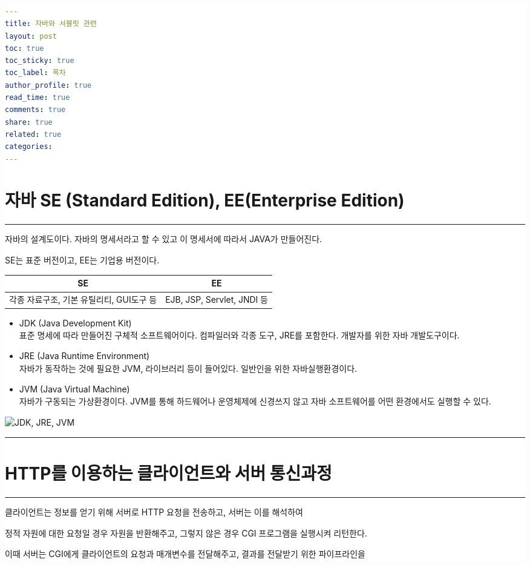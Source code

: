 ```yaml
---
title: 자바와 서블릿 관련
layout: post
toc: true
toc_sticky: true
toc_label: 목차
author_profile: true
read_time: true
comments: true
share: true
related: true
categories:
---
```


# 자바 SE (Standard Edition), EE(Enterprise Edition)
***

자바의 설계도이다. 자바의 명세서라고 할 수 있고 이 명세서에 따라서 JAVA가 만들어진다.

SE는 표준 버전이고, EE는 기업용 버전이다.



| SE  | EE | 
| -------- | -------- |
| 각종 자료구조, 기본 유틸리티, GUI도구 등     | EJB, JSP, Servlet, JNDI 등     |



- JDK (Java Development Kit)
<br/>표준 명세에 따라 만들어진 구체적 소프트웨어이다. 컴파일러와 각종 도구, JRE를 포함한다. 개발자를 위한 자바 개발도구이다.

- JRE (Java Runtime Environment)
<br/>자바가 동작하는 것에 필요한 JVM, 라이브러리 등이 들어있다. 일반인을 위한 자바실행환경이다.

- JVM (Java Virtual Machine)
<br/>자바가 구동되는 가상환경이다. JVM를 통해 하드웨어나 운영체제에 신경쓰지 않고 자바 소프트웨어를 어떤 환경에서도 실행할 수 있다.


![JDK, JRE, JVM](../../assets/images/posts/java/jdkjrejvm.jpg)


***

# HTTP를 이용하는 클라이언트와 서버 통신과정
***

클라이언트는 정보를 얻기 위해 서버로 HTTP 요청을 전송하고, 서버는 이를 해석하여 

정적 자원에 대한 요청일 경우 자원을 반환해주고, 그렇지 않은 경우 CGI 프로그램을 실행시켜 리턴한다. 

이때 서버는 CGI에게 클라이언트의 요청과 매개변수를 전달해주고, 결과를 전달받기 위한 파이프라인을
